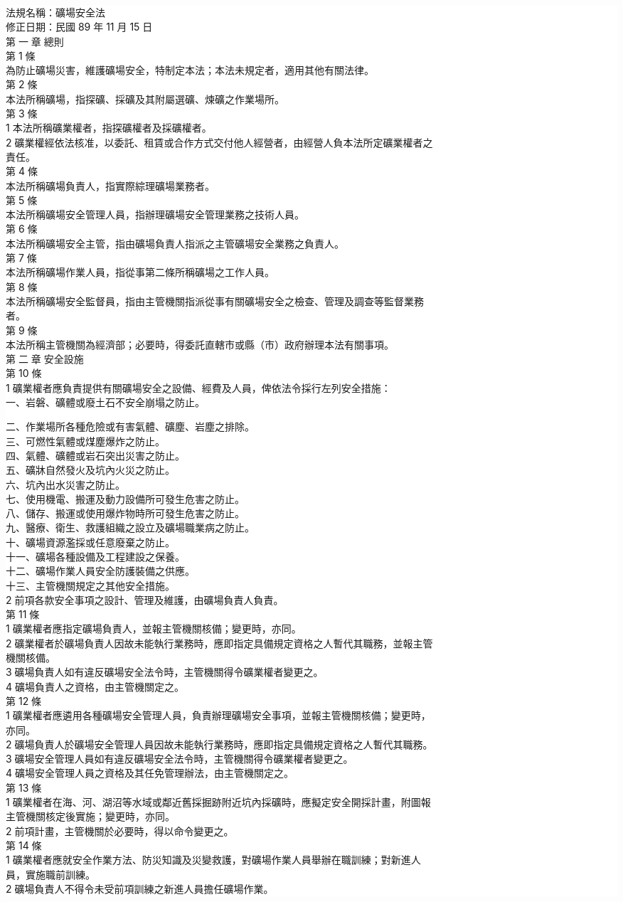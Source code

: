 法規名稱：礦場安全法  
修正日期：民國 89 年 11 月 15 日  
第 一 章 總則  
第 1 條  
為防止礦場災害，維護礦場安全，特制定本法；本法未規定者，適用其他有關法律。  
第 2 條  
本法所稱礦場，指探礦、採礦及其附屬選礦、煉礦之作業場所。  
第 3 條  
1 本法所稱礦業權者，指探礦權者及採礦權者。  
2 礦業權經依法核准，以委託、租賃或合作方式交付他人經營者，由經營人負本法所定礦業權者之  
責任。  
第 4 條  
本法所稱礦場負責人，指實際綜理礦場業務者。  
第 5 條  
本法所稱礦場安全管理人員，指辦理礦場安全管理業務之技術人員。  
第 6 條  
本法所稱礦場安全主管，指由礦場負責人指派之主管礦場安全業務之負責人。  
第 7 條  
本法所稱礦場作業人員，指從事第二條所稱礦場之工作人員。  
第 8 條  
本法所稱礦場安全監督員，指由主管機關指派從事有關礦場安全之檢查、管理及調查等監督業務  
者。  
第 9 條  
本法所稱主管機關為經濟部；必要時，得委託直轄市或縣（市）政府辦理本法有關事項。  
第 二 章 安全設施  
第 10 條  
1 礦業權者應負責提供有關礦場安全之設備、經費及人員，俾依法令採行左列安全措施：  
一、岩磐、礦體或廢土石不安全崩塌之防止。  


二、作業場所各種危險或有害氣體、礦塵、岩塵之排除。  
三、可燃性氣體或煤塵爆炸之防止。  
四、氣體、礦體或岩石突出災害之防止。  
五、礦牀自然發火及坑內火災之防止。  
六、坑內出水災害之防止。  
七、使用機電、搬運及動力設備所可發生危害之防止。  
八、儲存、搬運或使用爆炸物時所可發生危害之防止。  
九、醫療、衛生、救護組織之設立及礦場職業病之防止。  
十、礦場資源濫採或任意廢棄之防止。  
十一、礦場各種設備及工程建設之保養。  
十二、礦場作業人員安全防護裝備之供應。  
十三、主管機關規定之其他安全措施。  
2 前項各款安全事項之設計、管理及維護，由礦場負責人負責。  
第 11 條  
1 礦業權者應指定礦場負責人，並報主管機關核備；變更時，亦同。  
2 礦業權者於礦場負責人因故未能執行業務時，應即指定具備規定資格之人暫代其職務，並報主管  
機關核備。  
3 礦場負責人如有違反礦場安全法令時，主管機關得令礦業權者變更之。  
4 礦場負責人之資格，由主管機關定之。  
第 12 條  
1 礦業權者應遴用各種礦場安全管理人員，負責辦理礦場安全事項，並報主管機關核備；變更時，  
亦同。  
2 礦場負責人於礦場安全管理人員因故未能執行業務時，應即指定具備規定資格之人暫代其職務。  
3 礦場安全管理人員如有違反礦場安全法令時，主管機關得令礦業權者變更之。  
4 礦場安全管理人員之資格及其任免管理辦法，由主管機關定之。  
第 13 條  
1 礦業權者在海、河、湖沼等水域或鄰近舊採掘跡附近坑內採礦時，應擬定安全開採計畫，附圖報  
主管機關核定後實施；變更時，亦同。  
2 前項計畫，主管機關於必要時，得以命令變更之。  
第 14 條  
1 礦業權者應就安全作業方法、防災知識及災變救護，對礦場作業人員舉辦在職訓練；對新進人  
員，實施職前訓練。  
2 礦場負責人不得令未受前項訓練之新進人員擔任礦場作業。  
